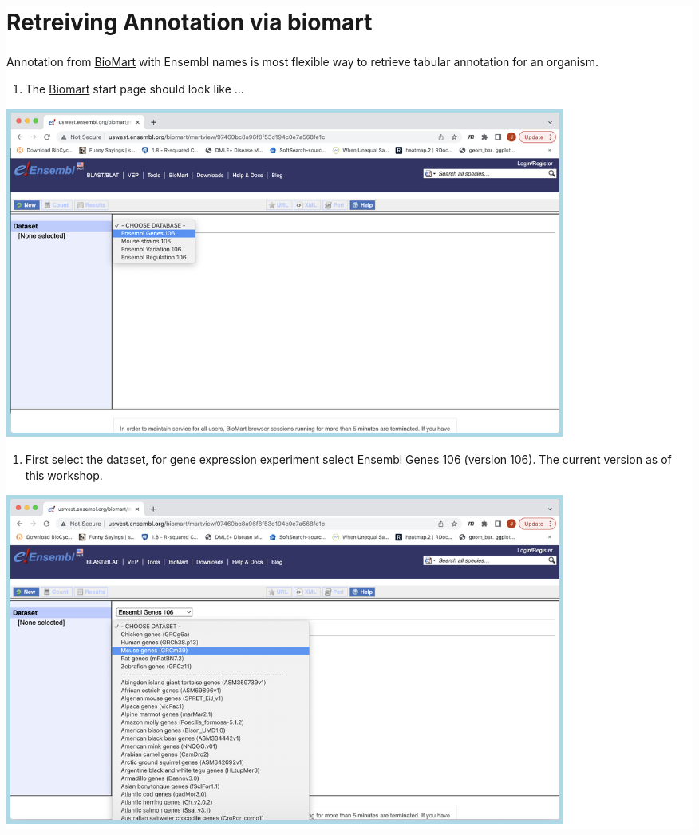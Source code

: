 # Retreiving Annotation via biomart

Annotation from [BioMart](https://uswest.ensembl.org/biomart/martview/)  with Ensembl names is most flexible way to retrieve tabular annotation for an organism.

1. The [Biomart](https://uswest.ensembl.org/biomart/martview/) start page should look like ...

<img src="annotation_mm_figures/annotation_figures1.png" alt="annotation_figures1" width="80%" style="border:5px solid #ADD8E6;"/>

1. First select the dataset, for gene expression experiment select Ensembl Genes 106 (version 106). The current version as of this workshop.

<img src="annotation_mm_figures/annotation_figures2.png" alt="annotation_figures2" width="80%" style="border:5px solid #ADD8E6;"/>
